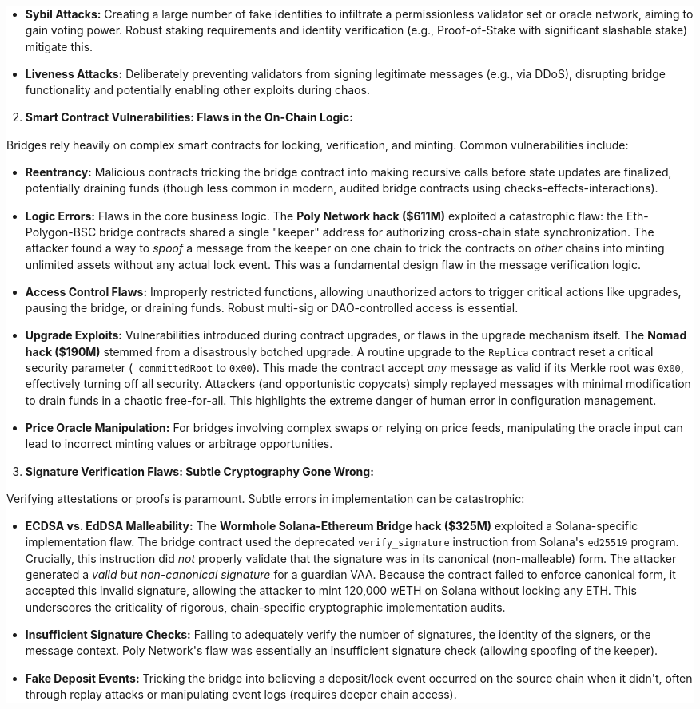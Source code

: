 *   **Sybil Attacks:** Creating a large number of fake identities to infiltrate a permissionless validator set or oracle network, aiming to gain voting power. Robust staking requirements and identity verification (e.g., Proof-of-Stake with significant slashable stake) mitigate this.

*   **Liveness Attacks:** Deliberately preventing validators from signing legitimate messages (e.g., via DDoS), disrupting bridge functionality and potentially enabling other exploits during chaos.

2.  **Smart Contract Vulnerabilities: Flaws in the On-Chain Logic:**

Bridges rely heavily on complex smart contracts for locking, verification, and minting. Common vulnerabilities include:

*   **Reentrancy:** Malicious contracts tricking the bridge contract into making recursive calls before state updates are finalized, potentially draining funds (though less common in modern, audited bridge contracts using checks-effects-interactions).

*   **Logic Errors:** Flaws in the core business logic. The **Poly Network hack ($611M)** exploited a catastrophic flaw: the Eth-Polygon-BSC bridge contracts shared a single "keeper" address for authorizing cross-chain state synchronization. The attacker found a way to *spoof* a message from the keeper on one chain to trick the contracts on *other* chains into minting unlimited assets without any actual lock event. This was a fundamental design flaw in the message verification logic.

*   **Access Control Flaws:** Improperly restricted functions, allowing unauthorized actors to trigger critical actions like upgrades, pausing the bridge, or draining funds. Robust multi-sig or DAO-controlled access is essential.

*   **Upgrade Exploits:** Vulnerabilities introduced during contract upgrades, or flaws in the upgrade mechanism itself. The **Nomad hack ($190M)** stemmed from a disastrously botched upgrade. A routine upgrade to the `Replica` contract reset a critical security parameter (`_committedRoot` to `0x00`). This made the contract accept *any* message as valid if its Merkle root was `0x00`, effectively turning off all security. Attackers (and opportunistic copycats) simply replayed messages with minimal modification to drain funds in a chaotic free-for-all. This highlights the extreme danger of human error in configuration management.

*   **Price Oracle Manipulation:** For bridges involving complex swaps or relying on price feeds, manipulating the oracle input can lead to incorrect minting values or arbitrage opportunities.

3.  **Signature Verification Flaws: Subtle Cryptography Gone Wrong:**

Verifying attestations or proofs is paramount. Subtle errors in implementation can be catastrophic:

*   **ECDSA vs. EdDSA Malleability:** The **Wormhole Solana-Ethereum Bridge hack ($325M)** exploited a Solana-specific implementation flaw. The bridge contract used the deprecated `verify_signature` instruction from Solana's `ed25519` program. Crucially, this instruction did *not* properly validate that the signature was in its canonical (non-malleable) form. The attacker generated a *valid but non-canonical signature* for a guardian VAA. Because the contract failed to enforce canonical form, it accepted this invalid signature, allowing the attacker to mint 120,000 wETH on Solana without locking any ETH. This underscores the criticality of rigorous, chain-specific cryptographic implementation audits.

*   **Insufficient Signature Checks:** Failing to adequately verify the number of signatures, the identity of the signers, or the message context. Poly Network's flaw was essentially an insufficient signature check (allowing spoofing of the keeper).

*   **Fake Deposit Events:** Tricking the bridge into believing a deposit/lock event occurred on the source chain when it didn't, often through replay attacks or manipulating event logs (requires deeper chain access).
